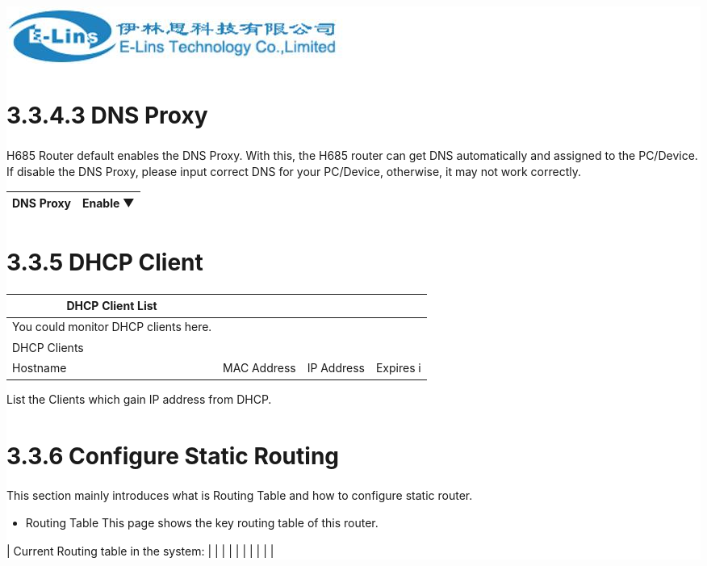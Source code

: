 ![](_page_35_Picture_0.jpeg)

# **3.3.4.3 DNS Proxy**

 H685 Router default enables the DNS Proxy. With this, the H685 router can get DNS automatically and assigned to the PC/Device. If disable the DNS Proxy, please input correct DNS for your PC/Device, otherwise, it may not work correctly.

| DNS Proxy | Enable ▼ |
|-----------|----------|

# **3.3.5 DHCP Client**

| DHCP Client List                     |             |            |           |
|--------------------------------------|-------------|------------|-----------|
| You could monitor DHCP clients here. |             |            |           |
| DHCP Clients                         |             |            |           |
| Hostname                             | MAC Address | IP Address | Expires i |

List the Clients which gain IP address from DHCP.

# **3.3.6 Configure Static Routing**

This section mainly introduces what is Routing Table and how to configure static router.

- Routing Table
This page shows the key routing table of this router.

| Current Routing table in the system: |             |                                             |             |   |   |   |    |               |                                                  |
